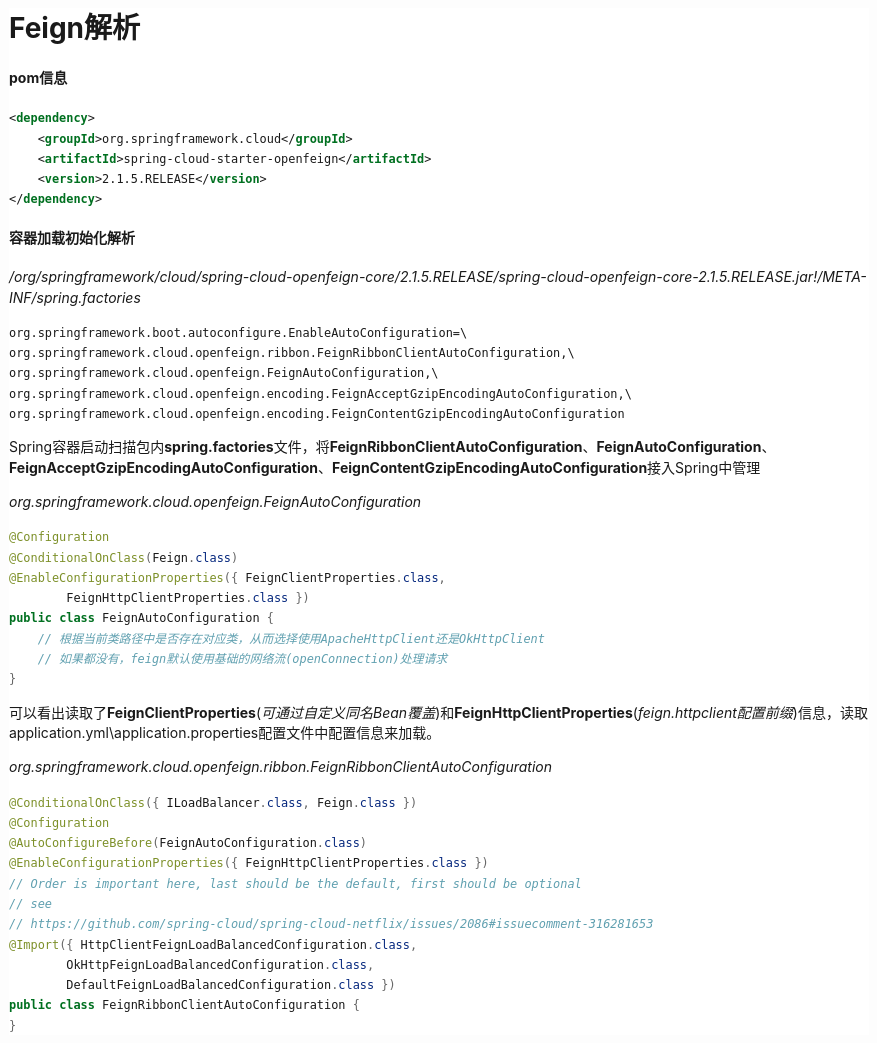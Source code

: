 # Feign解析

#### pom信息

```xml
<dependency>
    <groupId>org.springframework.cloud</groupId>
    <artifactId>spring-cloud-starter-openfeign</artifactId>
    <version>2.1.5.RELEASE</version>
</dependency>
```

#### 容器加载初始化解析

*/org/springframework/cloud/spring-cloud-openfeign-core/2.1.5.RELEASE/spring-cloud-openfeign-core-2.1.5.RELEASE.jar!/META-INF/spring.factories*

```properties
org.springframework.boot.autoconfigure.EnableAutoConfiguration=\
org.springframework.cloud.openfeign.ribbon.FeignRibbonClientAutoConfiguration,\
org.springframework.cloud.openfeign.FeignAutoConfiguration,\
org.springframework.cloud.openfeign.encoding.FeignAcceptGzipEncodingAutoConfiguration,\
org.springframework.cloud.openfeign.encoding.FeignContentGzipEncodingAutoConfiguration
```

Spring容器启动扫描包内**spring.factories**文件，将**FeignRibbonClientAutoConfiguration**、**FeignAutoConfiguration**、**FeignAcceptGzipEncodingAutoConfiguration**、**FeignContentGzipEncodingAutoConfiguration**接入Spring中管理

*org.springframework.cloud.openfeign.FeignAutoConfiguration*

```java
@Configuration
@ConditionalOnClass(Feign.class)
@EnableConfigurationProperties({ FeignClientProperties.class,
		FeignHttpClientProperties.class })
public class FeignAutoConfiguration {
    // 根据当前类路径中是否存在对应类，从而选择使用ApacheHttpClient还是OkHttpClient
    // 如果都没有，feign默认使用基础的网络流(openConnection)处理请求
}
```

可以看出读取了**FeignClientProperties**(*可通过自定义同名Bean覆盖*)和**FeignHttpClientProperties**(*feign.httpclient配置前缀*)信息，读取application.yml\application.properties配置文件中配置信息来加载。

*org.springframework.cloud.openfeign.ribbon.FeignRibbonClientAutoConfiguration*

```java
@ConditionalOnClass({ ILoadBalancer.class, Feign.class })
@Configuration
@AutoConfigureBefore(FeignAutoConfiguration.class)
@EnableConfigurationProperties({ FeignHttpClientProperties.class })
// Order is important here, last should be the default, first should be optional
// see
// https://github.com/spring-cloud/spring-cloud-netflix/issues/2086#issuecomment-316281653
@Import({ HttpClientFeignLoadBalancedConfiguration.class,
		OkHttpFeignLoadBalancedConfiguration.class,
		DefaultFeignLoadBalancedConfiguration.class })
public class FeignRibbonClientAutoConfiguration {
}
```
